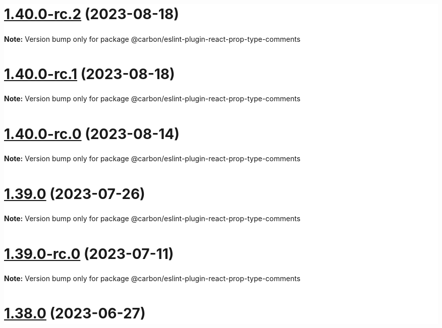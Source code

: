 
# [1.40.0-rc.2](https://github.com/carbon-design-system/carbon-for-ibm-dotcom/compare/@carbon/eslint-plugin-react-prop-type-comments@1.40.0-rc.1...@carbon/eslint-plugin-react-prop-type-comments@1.40.0-rc.2) (2023-08-18)

**Note:** Version bump only for package @carbon/eslint-plugin-react-prop-type-comments





# [1.40.0-rc.1](https://github.com/carbon-design-system/carbon-for-ibm-dotcom/compare/@carbon/eslint-plugin-react-prop-type-comments@1.40.0-rc.0...@carbon/eslint-plugin-react-prop-type-comments@1.40.0-rc.1) (2023-08-18)

**Note:** Version bump only for package @carbon/eslint-plugin-react-prop-type-comments





# [1.40.0-rc.0](https://github.com/carbon-design-system/carbon-for-ibm-dotcom/compare/@carbon/eslint-plugin-react-prop-type-comments@1.39.0...@carbon/eslint-plugin-react-prop-type-comments@1.40.0-rc.0) (2023-08-14)

**Note:** Version bump only for package @carbon/eslint-plugin-react-prop-type-comments





# [1.39.0](https://github.com/carbon-design-system/carbon-for-ibm-dotcom/compare/@carbon/eslint-plugin-react-prop-type-comments@1.39.0-rc.0...@carbon/eslint-plugin-react-prop-type-comments@1.39.0) (2023-07-26)

**Note:** Version bump only for package @carbon/eslint-plugin-react-prop-type-comments





# [1.39.0-rc.0](https://github.com/carbon-design-system/carbon-for-ibm-dotcom/compare/@carbon/eslint-plugin-react-prop-type-comments@1.38.0...@carbon/eslint-plugin-react-prop-type-comments@1.39.0-rc.0) (2023-07-11)

**Note:** Version bump only for package @carbon/eslint-plugin-react-prop-type-comments





# [1.38.0](https://github.com/carbon-design-system/carbon-for-ibm-dotcom/compare/@carbon/eslint-plugin-react-prop-type-comments@1.38.0-rc.3...@carbon/eslint-plugin-react-prop-type-comments@1.38.0) (2023-06-27)
